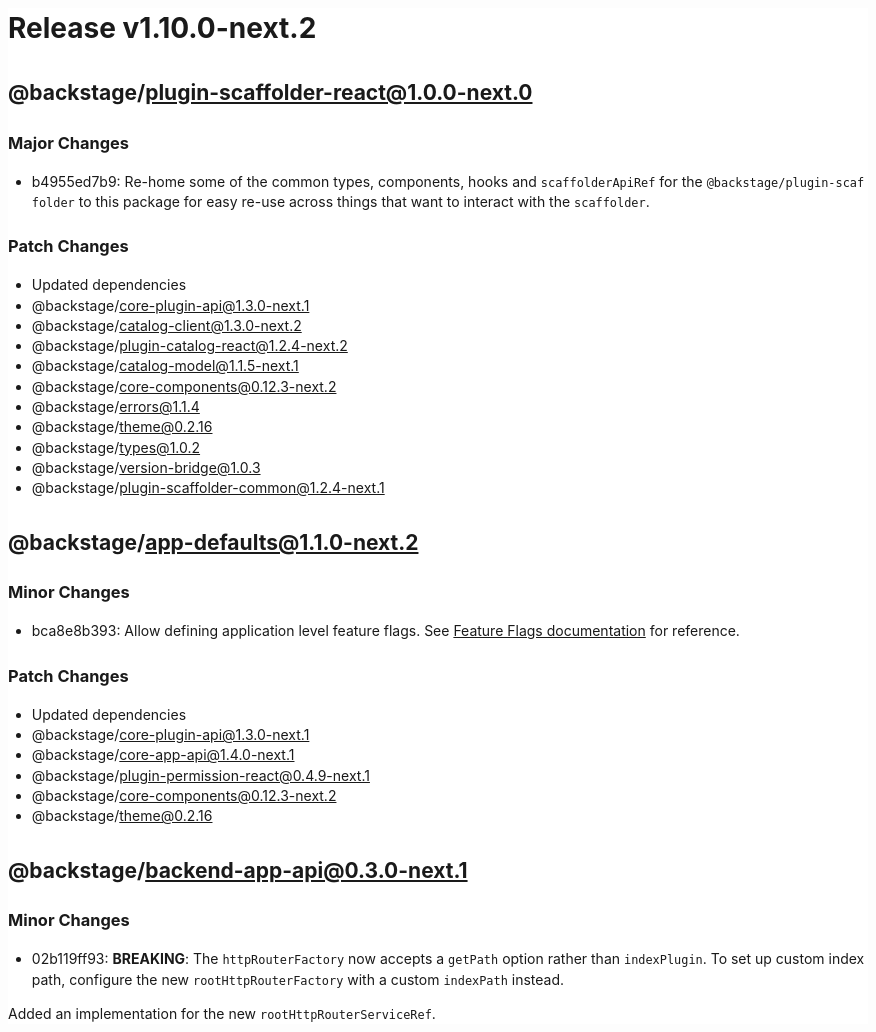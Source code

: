 # Release v1.10.0-next.2

## @backstage/plugin-scaffolder-react@1.0.0-next.0

### Major Changes

- b4955ed7b9: Re-home some of the common types, components, hooks and `scaffolderApiRef` for the `@backstage/plugin-scaffolder` to this package for easy re-use across things that want to interact with the `scaffolder`.

### Patch Changes

- Updated dependencies
 - @backstage/core-plugin-api@1.3.0-next.1
 - @backstage/catalog-client@1.3.0-next.2
 - @backstage/plugin-catalog-react@1.2.4-next.2
 - @backstage/catalog-model@1.1.5-next.1
 - @backstage/core-components@0.12.3-next.2
 - @backstage/errors@1.1.4
 - @backstage/theme@0.2.16
 - @backstage/types@1.0.2
 - @backstage/version-bridge@1.0.3
 - @backstage/plugin-scaffolder-common@1.2.4-next.1

## @backstage/app-defaults@1.1.0-next.2

### Minor Changes

- bca8e8b393: Allow defining application level feature flags. See [Feature Flags documentation](https://backstage.io/docs/plugins/feature-flags#in-the-application) for reference.

### Patch Changes

- Updated dependencies
 - @backstage/core-plugin-api@1.3.0-next.1
 - @backstage/core-app-api@1.4.0-next.1
 - @backstage/plugin-permission-react@0.4.9-next.1
 - @backstage/core-components@0.12.3-next.2
 - @backstage/theme@0.2.16

## @backstage/backend-app-api@0.3.0-next.1

### Minor Changes

- 02b119ff93: **BREAKING**: The `httpRouterFactory` now accepts a `getPath` option rather than `indexPlugin`. To set up custom index path, configure the new `rootHttpRouterFactory` with a custom `indexPath` instead.

 Added an implementation for the new `rootHttpRouterServiceRef`.
